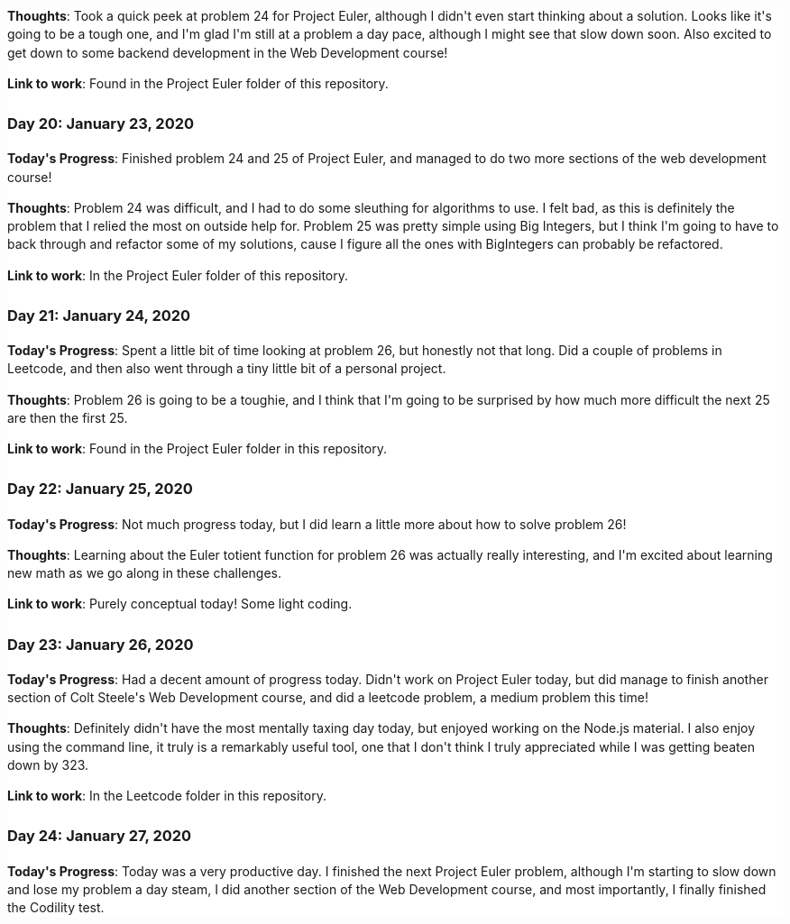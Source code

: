 **Thoughts**: Took a quick peek at problem 24 for Project Euler, although I didn't even start thinking about a solution. Looks like it's going to be a tough one, and I'm glad I'm still at a problem a day pace, although I might see that slow down soon. Also excited to get down to some backend development in the Web Development course!

**Link to work**: Found in the Project Euler folder of this repository.

### Day 20: January 23, 2020

**Today's Progress**: Finished problem 24 and 25 of Project Euler, and managed to do two more sections of the web development course!

**Thoughts**: Problem 24 was difficult, and I had to do some sleuthing for algorithms to use. I felt bad, as this is definitely the problem that I relied the most on outside help for. Problem 25 was pretty simple using Big Integers, but I think I'm going to have to back through and refactor some of my solutions, cause I figure all the ones with BigIntegers can probably be refactored.

**Link to work**: In the Project Euler folder of this repository.

### Day 21: January 24, 2020

**Today's Progress**: Spent a little bit of time looking at problem 26, but honestly not that long. Did a couple of problems in Leetcode, and then also went through a tiny little bit of a personal project.

**Thoughts**: Problem 26 is going to be a toughie, and I think that I'm going to be surprised by how much more difficult the next 25 are then the first 25. 

**Link to work**: Found in the Project Euler folder in this repository.

### Day 22: January 25, 2020

**Today's Progress**: Not much progress today, but I did learn a little more about how to solve problem 26!

**Thoughts**: Learning about the Euler totient function for problem 26 was actually really interesting, and I'm excited about learning new math as we go along in these challenges.

**Link to work**: Purely conceptual today! Some light coding.

### Day 23: January 26, 2020

**Today's Progress**: Had a decent amount of progress today. Didn't work on Project Euler today, but did manage to finish another section of Colt Steele's Web Development course, and did a leetcode problem, a medium problem this time!

**Thoughts**: Definitely didn't have the most mentally taxing day today, but enjoyed working on the Node.js material. I also enjoy using the command line, it truly is a remarkably useful tool, one that I don't think I truly appreciated while I was getting beaten down by 323.

**Link to work**: In the Leetcode folder in this repository.

### Day 24: January 27, 2020

**Today's Progress**: Today was a very productive day. I finished the next Project Euler problem, although I'm starting to slow down and lose my problem a day steam, I did another section of the Web Development course, and most importantly, I finally finished the Codility test.
